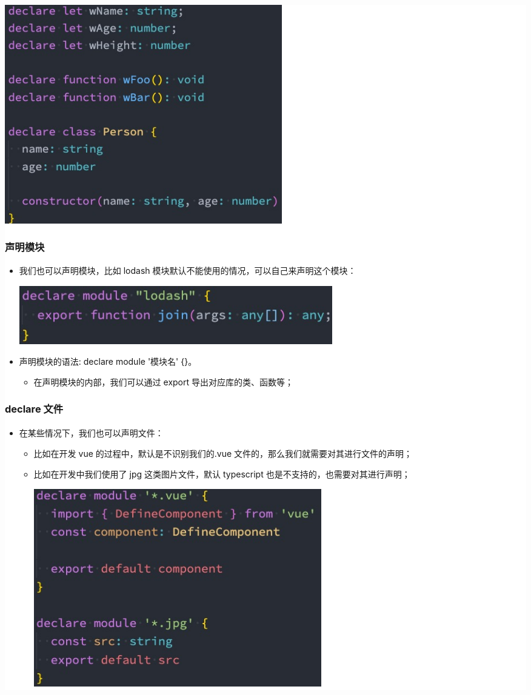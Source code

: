 ![image-20220305194343970](img/image-20220305194343970.png)

### 声明模块

- 我们也可以声明模块，比如 lodash 模块默认不能使用的情况，可以自己来声明这个模块：

  ![image-20220305194412206](img/image-20220305194412206.png)

- 声明模块的语法: declare module '模块名' {}。

  - 在声明模块的内部，我们可以通过 export 导出对应库的类、函数等；

### declare 文件

- 在某些情况下，我们也可以声明文件：

  - 比如在开发 vue 的过程中，默认是不识别我们的.vue 文件的，那么我们就需要对其进行文件的声明；

  - 比如在开发中我们使用了 jpg 这类图片文件，默认 typescript 也是不支持的，也需要对其进行声明；

    ![image-20220305194436929](img/image-20220305194436929.png)
